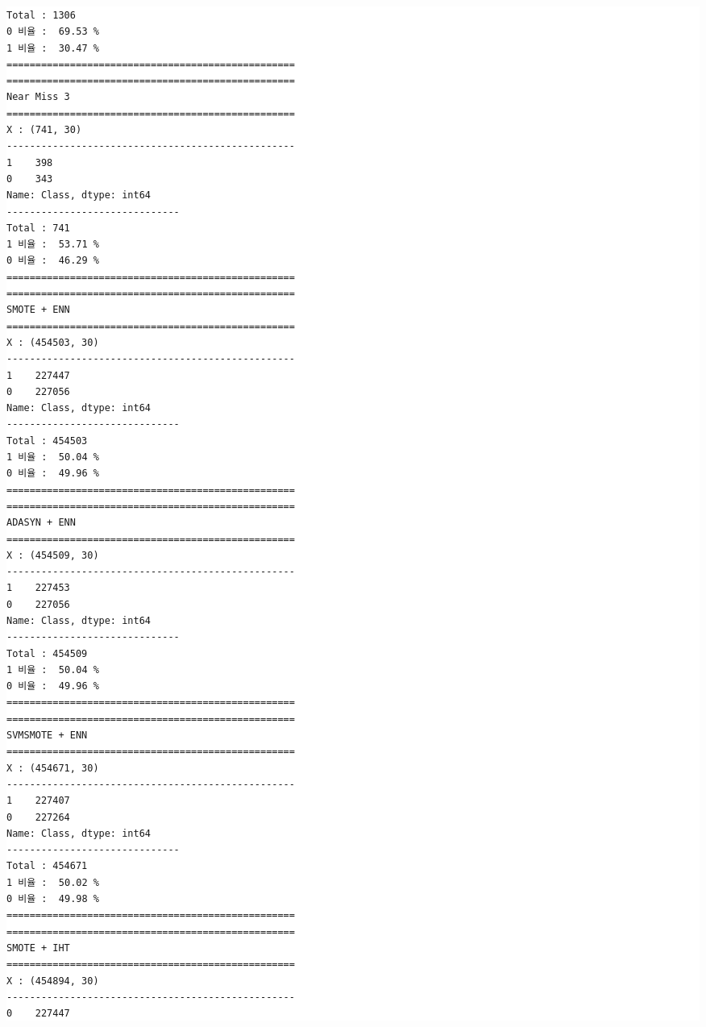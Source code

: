     Total : 1306
    0 비율 :  69.53 %
    1 비율 :  30.47 %
    ==================================================
    ==================================================
    Near Miss 3
    ==================================================
    X : (741, 30)
    --------------------------------------------------
    1    398
    0    343
    Name: Class, dtype: int64
    ------------------------------
    Total : 741
    1 비율 :  53.71 %
    0 비율 :  46.29 %
    ==================================================
    ==================================================
    SMOTE + ENN
    ==================================================
    X : (454503, 30)
    --------------------------------------------------
    1    227447
    0    227056
    Name: Class, dtype: int64
    ------------------------------
    Total : 454503
    1 비율 :  50.04 %
    0 비율 :  49.96 %
    ==================================================
    ==================================================
    ADASYN + ENN
    ==================================================
    X : (454509, 30)
    --------------------------------------------------
    1    227453
    0    227056
    Name: Class, dtype: int64
    ------------------------------
    Total : 454509
    1 비율 :  50.04 %
    0 비율 :  49.96 %
    ==================================================
    ==================================================
    SVMSMOTE + ENN
    ==================================================
    X : (454671, 30)
    --------------------------------------------------
    1    227407
    0    227264
    Name: Class, dtype: int64
    ------------------------------
    Total : 454671
    1 비율 :  50.02 %
    0 비율 :  49.98 %
    ==================================================
    ==================================================
    SMOTE + IHT
    ==================================================
    X : (454894, 30)
    --------------------------------------------------
    0    227447